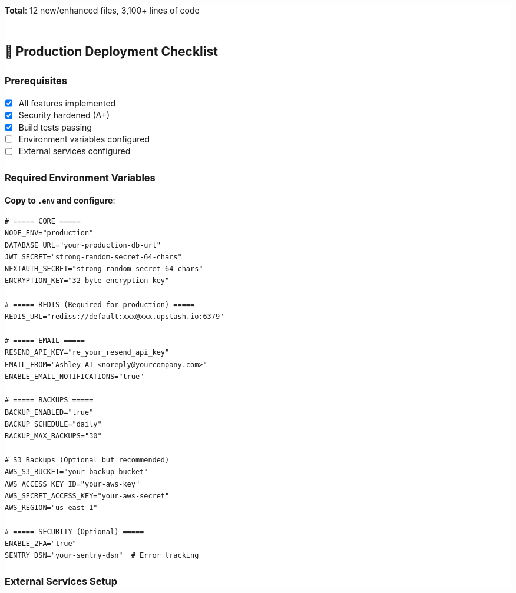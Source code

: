 **Total**: 12 new/enhanced files, 3,100+ lines of code

---

## 🎯 Production Deployment Checklist

### Prerequisites

- [x] All features implemented
- [x] Security hardened (A+)
- [x] Build tests passing
- [ ] Environment variables configured
- [ ] External services configured

### Required Environment Variables

**Copy to `.env` and configure**:

```env
# ===== CORE =====
NODE_ENV="production"
DATABASE_URL="your-production-db-url"
JWT_SECRET="strong-random-secret-64-chars"
NEXTAUTH_SECRET="strong-random-secret-64-chars"
ENCRYPTION_KEY="32-byte-encryption-key"

# ===== REDIS (Required for production) =====
REDIS_URL="rediss://default:xxx@xxx.upstash.io:6379"

# ===== EMAIL =====
RESEND_API_KEY="re_your_resend_api_key"
EMAIL_FROM="Ashley AI <noreply@yourcompany.com>"
ENABLE_EMAIL_NOTIFICATIONS="true"

# ===== BACKUPS =====
BACKUP_ENABLED="true"
BACKUP_SCHEDULE="daily"
BACKUP_MAX_BACKUPS="30"

# S3 Backups (Optional but recommended)
AWS_S3_BUCKET="your-backup-bucket"
AWS_ACCESS_KEY_ID="your-aws-key"
AWS_SECRET_ACCESS_KEY="your-aws-secret"
AWS_REGION="us-east-1"

# ===== SECURITY (Optional) =====
ENABLE_2FA="true"
SENTRY_DSN="your-sentry-dsn"  # Error tracking
```

### External Services Setup
